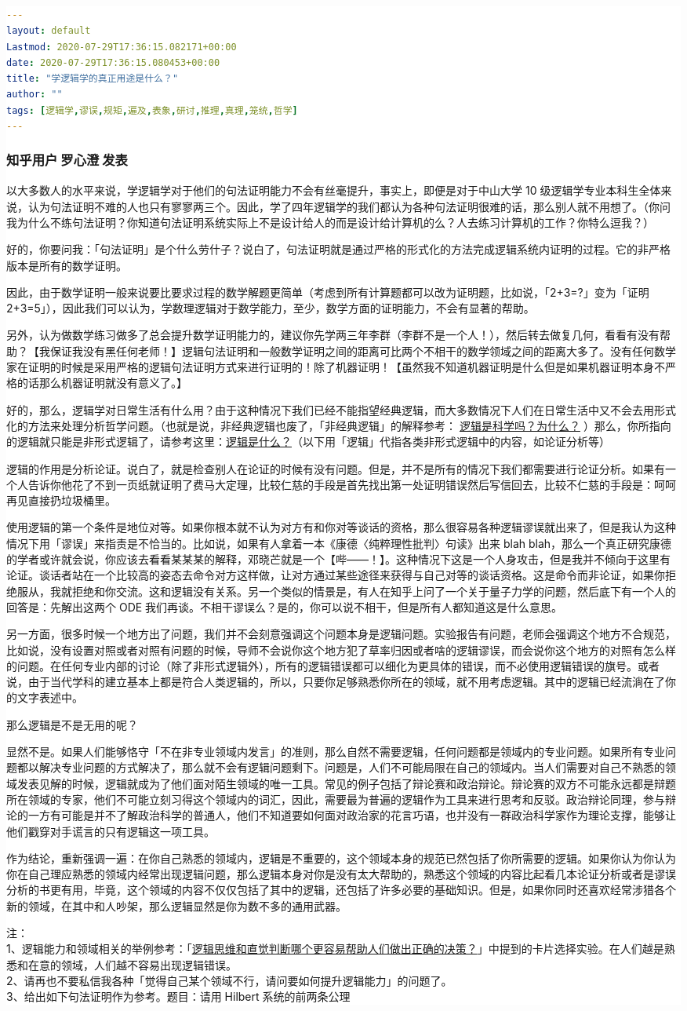 ```yaml
---
layout: default
Lastmod: 2020-07-29T17:36:15.082171+00:00
date: 2020-07-29T17:36:15.080453+00:00
title: "学逻辑学的真正用途是什么？"
author: ""
tags: [逻辑学,谬误,规矩,遍及,表象,研讨,推理,真理,笼统,哲学]
---
```



    
### 知乎用户 罗心澄​ 发表
    
以大多数人的水平来说，学逻辑学对于他们的句法证明能力不会有丝毫提升，事实上，即便是对于中山大学 10 级逻辑学专业本科生全体来说，认为句法证明不难的人也只有寥寥两三个。因此，学了四年逻辑学的我们都认为各种句法证明很难的话，那么别人就不用想了。（你问我为什么不练句法证明？你知道句法证明系统实际上不是设计给人的而是设计给计算机的么？人去练习计算机的工作？你特么逗我？）

好的，你要问我：「句法证明」是个什么劳什子？说白了，句法证明就是通过严格的形式化的方法完成逻辑系统内证明的过程。它的非严格版本是所有的数学证明。

因此，由于数学证明一般来说要比要求过程的数学解题更简单（考虑到所有计算题都可以改为证明题，比如说，「2+3=?」变为「证明 2+3=5」），因此我们可以认为，学数理逻辑对于数学能力，至少，数学方面的证明能力，不会有显著的帮助。

另外，认为做数学练习做多了总会提升数学证明能力的，建议你先学两三年李群（李群不是一个人！），然后转去做复几何，看看有没有帮助？【我保证我没有黑任何老师！】逻辑句法证明和一般数学证明之间的距离可比两个不相干的数学领域之间的距离大多了。没有任何数学家在证明的时候是采用严格的逻辑句法证明方式来进行证明的！除了机器证明！【虽然我不知道机器证明是什么但是如果机器证明本身不严格的话那么机器证明就没有意义了。】

好的，那么，逻辑学对日常生活有什么用？由于这种情况下我们已经不能指望经典逻辑，而大多数情况下人们在日常生活中又不会去用形式化的方法来处理分析哲学问题。（也就是说，非经典逻辑也废了，「非经典逻辑」的解释参考： [逻辑是科学吗？为什么？](http://www.zhihu.com/question/24372620/answer/27687977) ）那么，你所指向的逻辑就只能是非形式逻辑了，请参考这里：[逻辑是什么？](http://www.zhihu.com/question/20317208/answer/14740385)（以下用「逻辑」代指各类非形式逻辑中的内容，如论证分析等）

逻辑的作用是分析论证。说白了，就是检查别人在论证的时候有没有问题。但是，并不是所有的情况下我们都需要进行论证分析。如果有一个人告诉你他花了不到一页纸就证明了费马大定理，比较仁慈的手段是首先找出第一处证明错误然后写信回去，比较不仁慈的手段是：呵呵再见直接扔垃圾桶里。

使用逻辑的第一个条件是地位对等。如果你根本就不认为对方有和你对等谈话的资格，那么很容易各种逻辑谬误就出来了，但是我认为这种情况下用「谬误」来指责是不恰当的。比如说，如果有人拿着一本《康德〈纯粹理性批判〉句读》出来 blah blah，那么一个真正研究康德的学者或许就会说，你应该去看看某某某的解释，邓晓芒就是一个【哔——！】。这种情况下这是一个人身攻击，但是我并不倾向于这里有论证。谈话者站在一个比较高的姿态去命令对方这样做，让对方通过某些途径来获得与自己对等的谈话资格。这是命令而非论证，如果你拒绝服从，我就拒绝和你交流。这和逻辑没有关系。另一个类似的情景是，有人在知乎上问了一个关于量子力学的问题，然后底下有一个人的回答是：先解出这两个 ODE 我们再谈。不相干谬误么？是的，你可以说不相干，但是所有人都知道这是什么意思。

另一方面，很多时候一个地方出了问题，我们并不会刻意强调这个问题本身是逻辑问题。实验报告有问题，老师会强调这个地方不合规范，比如说，没有设置对照或者对照有问题的时候，导师不会说你这个地方犯了草率归因或者啥的逻辑谬误，而会说你这个地方的对照有怎么样的问题。在任何专业内部的讨论（除了非形式逻辑外），所有的逻辑错误都可以细化为更具体的错误，而不必使用逻辑错误的旗号。或者说，由于当代学科的建立基本上都是符合人类逻辑的，所以，只要你足够熟悉你所在的领域，就不用考虑逻辑。其中的逻辑已经流淌在了你的文字表述中。

那么逻辑是不是无用的呢？

显然不是。如果人们能够恪守「不在非专业领域内发言」的准则，那么自然不需要逻辑，任何问题都是领域内的专业问题。如果所有专业问题都以解决专业问题的方式解决了，那么就不会有逻辑问题剩下。问题是，人们不可能局限在自己的领域内。当人们需要对自己不熟悉的领域发表见解的时候，逻辑就成为了他们面对陌生领域的唯一工具。常见的例子包括了辩论赛和政治辩论。辩论赛的双方不可能永远都是辩题所在领域的专家，他们不可能立刻习得这个领域内的词汇，因此，需要最为普遍的逻辑作为工具来进行思考和反驳。政治辩论同理，参与辩论的一方有可能是并不了解政治科学的普通人，他们不知道要如何面对政治家的花言巧语，也并没有一群政治科学家作为理论支撑，能够让他们戳穿对手谎言的只有逻辑这一项工具。

作为结论，重新强调一遍：在你自己熟悉的领域内，逻辑是不重要的，这个领域本身的规范已然包括了你所需要的逻辑。如果你认为你认为你在自己理应熟悉的领域内经常出现逻辑问题，那么逻辑本身对你是没有太大帮助的，熟悉这个领域的内容比起看几本论证分析或者是谬误分析的书更有用，毕竟，这个领域的内容不仅仅包括了其中的逻辑，还包括了许多必要的基础知识。但是，如果你同时还喜欢经常涉猎各个新的领域，在其中和人吵架，那么逻辑显然是你为数不多的通用武器。

注：  
1、逻辑能力和领域相关的举例参考：「[逻辑思维和直觉判断哪个更容易帮助人们做出正确的决策？](http://www.zhihu.com/question/20108539/answer/15668134)」中提到的卡片选择实验。在人们越是熟悉和在意的领域，人们越不容易出现逻辑错误。  
2、请再也不要私信我各种「觉得自己某个领域不行，请问要如何提升逻辑能力」的问题了。  
3、给出如下句法证明作为参考。题目：请用 Hilbert 系统的前两条公理
